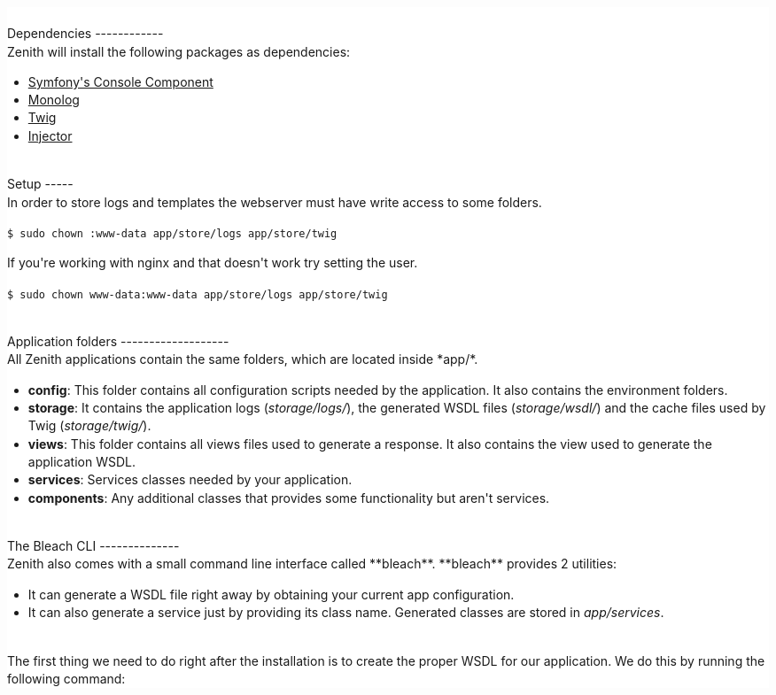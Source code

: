 <br/>
Dependencies
------------
<br/>
Zenith will install the following packages as dependencies:

 * [Symfony's Console Component](https://github.com/symfony/Console "")
 * [Monolog](https://github.com/Seldaek/monolog "")
 * [Twig](https://github.com/fabpot/Twig "")
 * [Injector](https://github.com/emaphp/Injector "")

<br/>
Setup
-----

<br/>
In order to store logs and templates the webserver must have write access to some folders.

```bash
$ sudo chown :www-data app/store/logs app/store/twig
```

If you're working with nginx and that doesn't work try setting the user.

```bash
$ sudo chown www-data:www-data app/store/logs app/store/twig
```

<br/>
Application folders
-------------------
<br/>
All Zenith applications contain the same folders, which are located inside *app/*.

- **config**: This folder contains all configuration scripts needed by the application. It also contains the environment folders.
- **storage**: It contains the application logs (*storage/logs/*), the generated WSDL files (*storage/wsdl/*) and the cache files used by Twig (*storage/twig/*).
- **views**: This folder contains all views files used to generate a response. It also contains the view used to generate the application WSDL.
- **services**: Services classes needed by your application.
- **components**: Any additional classes that provides some functionality but aren't services.

<br/>
The Bleach CLI
--------------
<br/>
Zenith also comes with a small command line interface called **bleach**. **bleach** provides 2 utilities:

- It can generate a WSDL file right away by obtaining your current app configuration.
- It can also generate a service just by providing its class name. Generated classes are stored in *app/services*.

<br/>
The first thing we need to do right after the installation is to create the proper WSDL for our application. We do this by running the following command:
